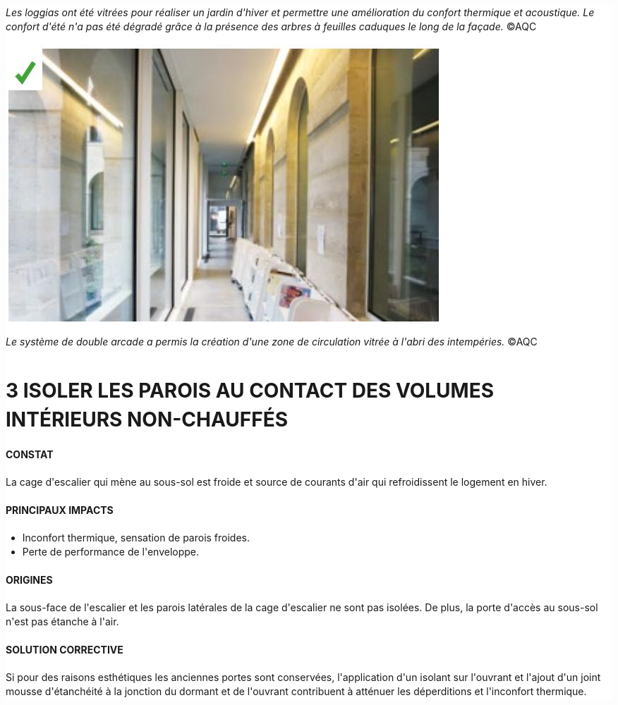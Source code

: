 *Les loggias ont été vitrées pour réaliser un jardin d'hiver et permettre une amélioration du confort thermique et acoustique. Le confort d'été n'a pas été dégradé grâce à la présence des arbres à feuilles caduques le long de la façade.* ©AQC

![](<images/Amélioration de la performance thermique du bâti ancien - 12 enseignements à connaître/_page_14_Picture_19.jpeg>)

*Le système de double arcade a permis la création d'une zone de circulation vitrée à l'abri des intempéries.* ©AQC

# 3 ISOLER LES PAROIS AU CONTACT DES VOLUMES INTÉRIEURS NON-CHAUFFÉS

#### **CONSTAT**

La cage d'escalier qui mène au sous-sol est froide et source de courants d'air qui refroidissent le logement en hiver.

#### **PRINCIPAUX IMPACTS**

- Inconfort thermique, sensation de parois froides.
- Perte de performance de l'enveloppe.

#### **ORIGINES**

La sous-face de l'escalier et les parois latérales de la cage d'escalier ne sont pas isolées. De plus, la porte d'accès au sous-sol n'est pas étanche à l'air.

#### **SOLUTION CORRECTIVE**

Si pour des raisons esthétiques les anciennes portes sont conservées, l'application d'un isolant sur l'ouvrant et l'ajout d'un joint mousse d'étanchéité à la jonction du dormant et de l'ouvrant contribuent à atténuer les déperditions et l'inconfort thermique.

